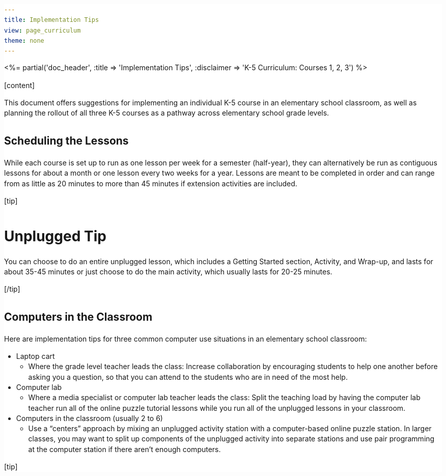 ```yaml
---
title: Implementation Tips
view: page_curriculum
theme: none
---
```


<%= partial('doc_header', :title => 'Implementation Tips', :disclaimer => 'K-5 Curriculum: Courses 1, 2, 3') %>

[content]

This document offers suggestions for implementing an individual K-5 course in an elementary school classroom, as well as planning the rollout of all three K-5 courses as a pathway across elementary school grade levels.

## Scheduling the Lessons

While each course is set up to run as one lesson per week for a semester (half-year), they can alternatively be run as contiguous lessons for about a month or one lesson every two weeks for a year. Lessons are meant to be completed in order and can range from as little as 20 minutes to more than 45 minutes if extension activities are included.

[tip]

# Unplugged Tip

You can choose to do an entire unplugged lesson, which includes a Getting Started section, Activity, and Wrap-up, and lasts for about 35-45 minutes or just choose to do the main activity, which usually lasts for 20-25 minutes. 

[/tip]

## Computers in the Classroom

Here are implementation tips for three common computer use situations in an elementary school classroom: 

- Laptop cart
    - Where the grade level teacher leads the class: Increase collaboration by encouraging students to help one another before asking you a question, so that you can attend to the students who are in need of the most help. 
- Computer lab
    - Where a media specialist or computer lab teacher leads the class: Split the teaching load by having the computer lab teacher run all of the online puzzle tutorial lessons while you run all of the unplugged lessons in your classroom.
- Computers in the classroom (usually 2 to 6)
    - Use a “centers” approach by mixing an unplugged activity station with a computer-based online puzzle station. In larger classes, you may want to split up components of the unplugged activity into separate stations and use pair programming at the computer station if there aren’t enough computers. 

[tip]
